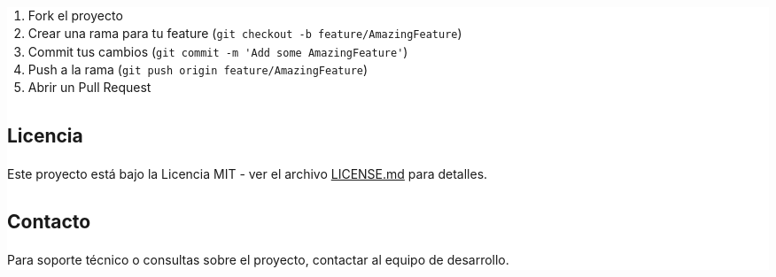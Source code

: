 1. Fork el proyecto
2. Crear una rama para tu feature (`git checkout -b feature/AmazingFeature`)
3. Commit tus cambios (`git commit -m 'Add some AmazingFeature'`)
4. Push a la rama (`git push origin feature/AmazingFeature`)
5. Abrir un Pull Request

## Licencia

Este proyecto está bajo la Licencia MIT - ver el archivo [LICENSE.md](LICENSE.md) para detalles.

## Contacto

Para soporte técnico o consultas sobre el proyecto, contactar al equipo de desarrollo.